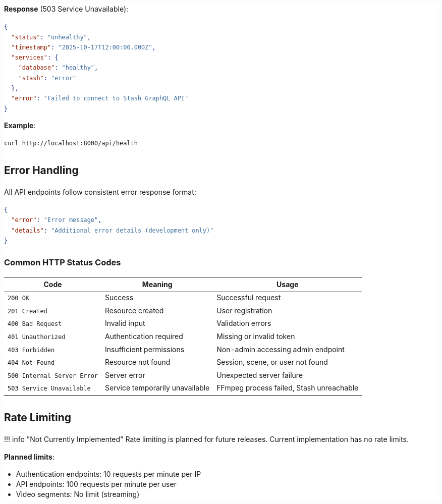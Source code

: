 **Response** (503 Service Unavailable):
```json
{
  "status": "unhealthy",
  "timestamp": "2025-10-17T12:00:00.000Z",
  "services": {
    "database": "healthy",
    "stash": "error"
  },
  "error": "Failed to connect to Stash GraphQL API"
}
```

**Example**:
```bash
curl http://localhost:8000/api/health
```

## Error Handling

All API endpoints follow consistent error response format:

```json
{
  "error": "Error message",
  "details": "Additional error details (development only)"
}
```

### Common HTTP Status Codes

| Code | Meaning | Usage |
|------|---------|-------|
| `200 OK` | Success | Successful request |
| `201 Created` | Resource created | User registration |
| `400 Bad Request` | Invalid input | Validation errors |
| `401 Unauthorized` | Authentication required | Missing or invalid token |
| `403 Forbidden` | Insufficient permissions | Non-admin accessing admin endpoint |
| `404 Not Found` | Resource not found | Session, scene, or user not found |
| `500 Internal Server Error` | Server error | Unexpected server failure |
| `503 Service Unavailable` | Service temporarily unavailable | FFmpeg process failed, Stash unreachable |

## Rate Limiting

!!! info "Not Currently Implemented"
    Rate limiting is planned for future releases. Current implementation has no rate limits.

**Planned limits**:
- Authentication endpoints: 10 requests per minute per IP
- API endpoints: 100 requests per minute per user
- Video segments: No limit (streaming)
